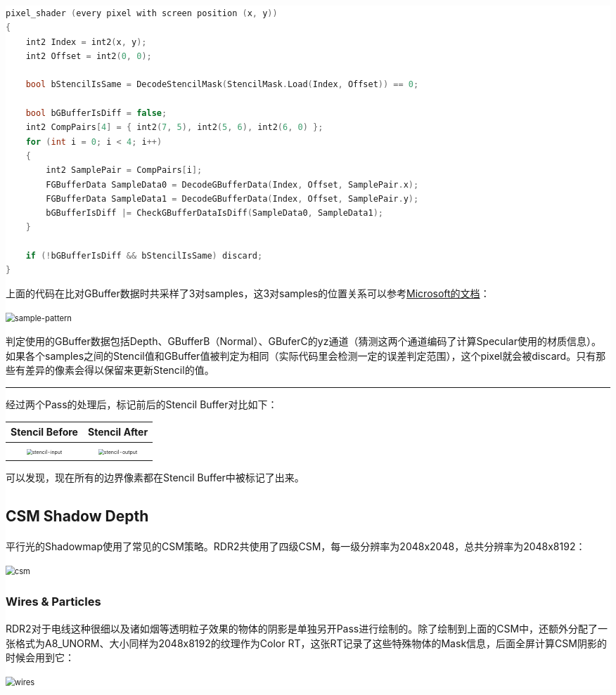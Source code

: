 ```c++
pixel_shader (every pixel with screen position (x, y))
{
    int2 Index = int2(x, y);
    int2 Offset = int2(0, 0);

	bool bStencilIsSame = DecodeStencilMask(StencilMask.Load(Index, Offset)) == 0;

	bool bGBufferIsDiff = false;
	int2 CompPairs[4] = { int2(7, 5), int2(5, 6), int2(6, 0) };	
	for (int i = 0; i < 4; i++)
	{
		int2 SamplePair = CompPairs[i];
		FGBufferData SampleData0 = DecodeGBufferData(Index, Offset, SamplePair.x);
		FGBufferData SampleData1 = DecodeGBufferData(Index, Offset, SamplePair.y);
		bGBufferIsDiff |= CheckGBufferDataIsDiff(SampleData0, SampleData1);
	}

	if (!bGBufferIsDiff && bStencilIsSame) discard;
}
```

上面的代码在比对GBuffer数据时共采样了3对samples，这3对samples的位置关系可以参考[Microsoft的文档](https://microsoft.github.io/DirectX-Specs/d3d/archive/D3D11_3_FunctionalSpec.htm)：

<img src="http://candycat1992.github.io/img/in-post/2021-12-12-rdr2-shadows/sample-pattern.png" alt="sample-pattern" style="zoom: 80%;" />

判定使用的GBuffer数据包括Depth、GBufferB（Normal）、GBuferC的yz通道（猜测这两个通道编码了计算Specular使用的材质信息）。如果各个samples之间的Stencil值和GBuffer值被判定为相同（实际代码里会检测一定的误差判定范围），这个pixel就会被discard。只有那些有差异的像素会得以保留来更新Stencil的值。

---

经过两个Pass的处理后，标记前后的Stencil Buffer对比如下：

| Stencil Before | Stencil After |
| :---: | :---: |
|<img src="http://candycat1992.github.io/img/in-post/2021-12-12-rdr2-shadows/stencil-input.jpg" alt="stencil-input" style="zoom:50%;" />|<img src="http://candycat1992.github.io/img/in-post/2021-12-12-rdr2-shadows/stencil-output.jpg" alt="stencil-output" style="zoom:50%;" />|

可以发现，现在所有的边界像素都在Stencil Buffer中被标记了出来。

## CSM Shadow Depth

平行光的Shadowmap使用了常见的CSM策略。RDR2共使用了四级CSM，每一级分辨率为2048x2048，总共分辨率为2048x8192：

<img src="http://candycat1992.github.io/img/in-post/2021-12-12-rdr2-shadows/csm.png" alt="csm" style="zoom:80%;" />

### Wires & Particles

RDR2对于电线这种很细以及诸如烟等透明粒子效果的物体的阴影是单独另开Pass进行绘制的。除了绘制到上面的CSM中，还额外分配了一张格式为A8_UNORM、大小同样为2048x8192的纹理作为Color RT，这张RT记录了这些特殊物体的Mask信息，后面全屏计算CSM阴影的时候会用到它：

<img src="http://candycat1992.github.io/img/in-post/2021-12-12-rdr2-shadows/wires-and-particles.png" alt="wires" style="zoom:80%;" />
